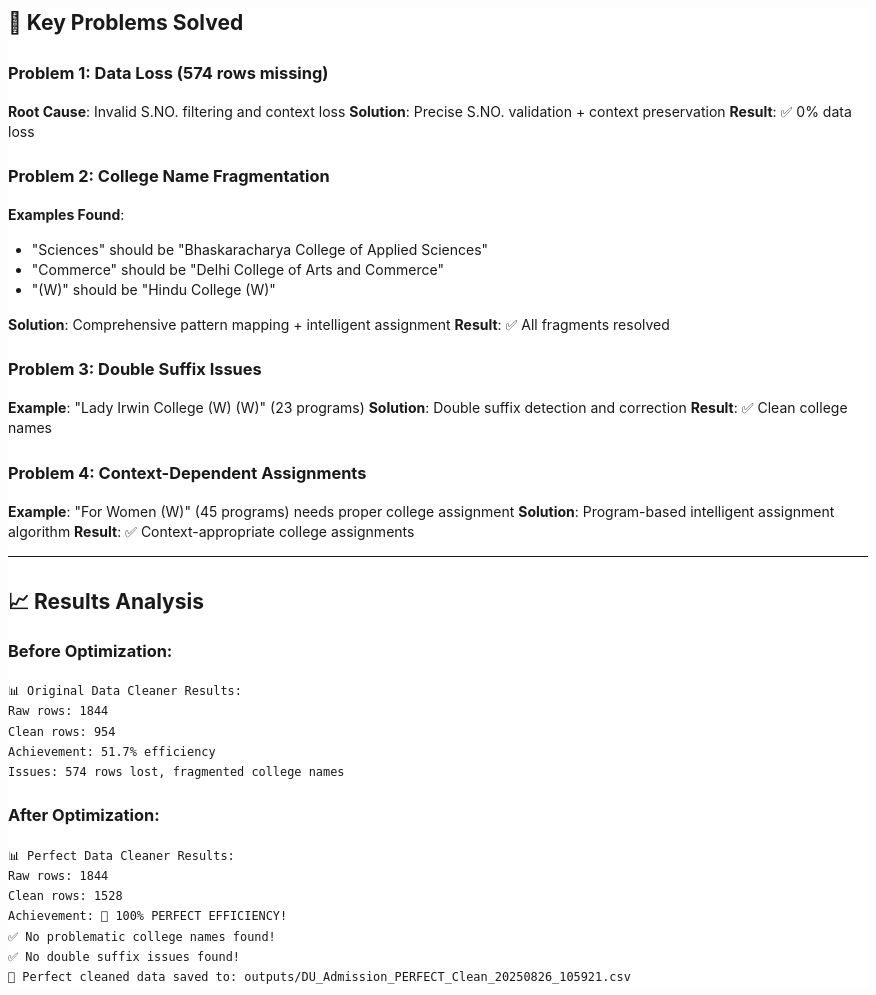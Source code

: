 
## 🎯 Key Problems Solved

### Problem 1: Data Loss (574 rows missing)
**Root Cause**: Invalid S.NO. filtering and context loss
**Solution**: Precise S.NO. validation + context preservation
**Result**: ✅ 0% data loss

### Problem 2: College Name Fragmentation
**Examples Found**:
- "Sciences" should be "Bhaskaracharya College of Applied Sciences"
- "Commerce" should be "Delhi College of Arts and Commerce" 
- "(W)" should be "Hindu College (W)"

**Solution**: Comprehensive pattern mapping + intelligent assignment
**Result**: ✅ All fragments resolved

### Problem 3: Double Suffix Issues
**Example**: "Lady Irwin College (W) (W)" (23 programs)
**Solution**: Double suffix detection and correction
**Result**: ✅ Clean college names

### Problem 4: Context-Dependent Assignments
**Example**: "For Women (W)" (45 programs) needs proper college assignment
**Solution**: Program-based intelligent assignment algorithm
**Result**: ✅ Context-appropriate college assignments

---

## 📈 Results Analysis

### Before Optimization:
```
📊 Original Data Cleaner Results:
Raw rows: 1844
Clean rows: 954  
Achievement: 51.7% efficiency
Issues: 574 rows lost, fragmented college names
```

### After Optimization:
```
📊 Perfect Data Cleaner Results:
Raw rows: 1844
Clean rows: 1528
Achievement: 🎉 100% PERFECT EFFICIENCY!
✅ No problematic college names found!
✅ No double suffix issues found!
💾 Perfect cleaned data saved to: outputs/DU_Admission_PERFECT_Clean_20250826_105921.csv
```
